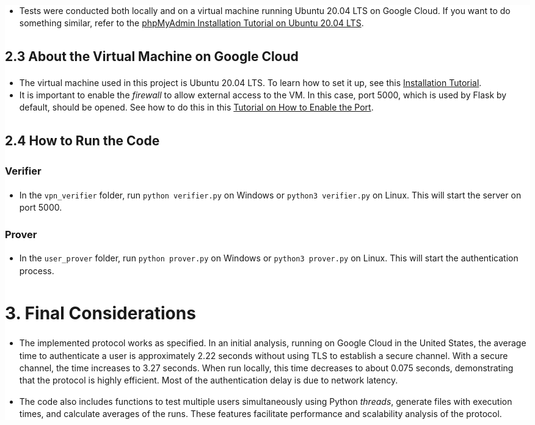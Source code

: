 - Tests were conducted both locally and on a virtual machine running Ubuntu 20.04 LTS on Google Cloud. If you want to do something similar, refer to the [phpMyAdmin Installation Tutorial on Ubuntu 20.04 LTS](https://www.digitalocean.com/community/tutorials/how-to-install-and-secure-phpmyadmin-on-ubuntu-20-04-pt).

## 2.3 About the Virtual Machine on Google Cloud

- The virtual machine used in this project is Ubuntu 20.04 LTS. To learn how to set it up, see this [Installation Tutorial](https://youtu.be/MiiexH6Ik4w?si=FD8r5FHKlO09JGiZ).
- It is important to enable the *firewall* to allow external access to the VM. In this case, port 5000, which is used by Flask by default, should be opened. See how to do this in this [Tutorial on How to Enable the Port](https://www.youtube.com/watch?v=8NR2q9y9uBo).


## 2.4 How to Run the Code

### Verifier

- In the `vpn_verifier` folder, run `python verifier.py` on Windows or `python3 verifier.py` on Linux. This will start the server on port 5000.

### Prover
- In the `user_prover` folder, run `python prover.py` on Windows or `python3 prover.py` on Linux. This will start the authentication process.

# 3. Final Considerations

- The implemented protocol works as specified. In an initial analysis, running on Google Cloud in the United States, the average time to authenticate a user is approximately 2.22 seconds without using TLS to establish a secure channel. With a secure channel, the time increases to 3.27 seconds. When run locally, this time decreases to about 0.075 seconds, demonstrating that the protocol is highly efficient. Most of the authentication delay is due to network latency.

- The code also includes functions to test multiple users simultaneously using Python *threads*, generate files with execution times, and calculate averages of the runs. These features facilitate performance and scalability analysis of the protocol.
